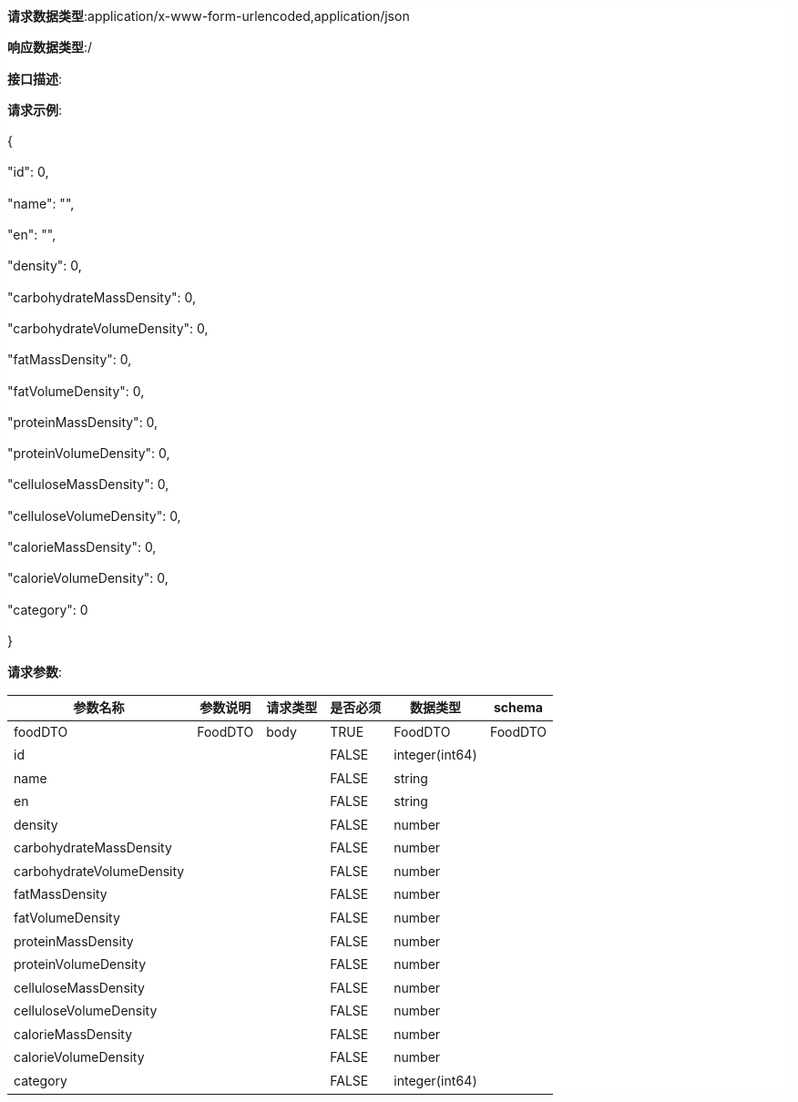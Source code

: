 **请求数据类型**:application/x-www-form-urlencoded,application/json

**响应数据类型**:/

**接口描述**:

**请求示例**:

{

 "id": 0,

 "name": "",

 "en": "",

 "density": 0,

 "carbohydrateMassDensity": 0,

 "carbohydrateVolumeDensity": 0,

 "fatMassDensity": 0,

 "fatVolumeDensity": 0,

 "proteinMassDensity": 0,

 "proteinVolumeDensity": 0,

 "celluloseMassDensity": 0,

 "celluloseVolumeDensity": 0,

 "calorieMassDensity": 0,

 "calorieVolumeDensity": 0,

 "category": 0

}

**请求参数**:

| 参数名称                  | 参数说明 | 请求类型 | 是否必须 | 数据类型       | schema  |
| ------------------------- | -------- | -------- | -------- | -------------- | ------- |
| foodDTO                   | FoodDTO  | body     | TRUE     | FoodDTO        | FoodDTO |
| id                        |          |          | FALSE    | integer(int64) |         |
| name                      |          |          | FALSE    | string         |         |
| en                        |          |          | FALSE    | string         |         |
| density                   |          |          | FALSE    | number         |         |
| carbohydrateMassDensity   |          |          | FALSE    | number         |         |
| carbohydrateVolumeDensity |          |          | FALSE    | number         |         |
| fatMassDensity            |          |          | FALSE    | number         |         |
| fatVolumeDensity          |          |          | FALSE    | number         |         |
| proteinMassDensity        |          |          | FALSE    | number         |         |
| proteinVolumeDensity      |          |          | FALSE    | number         |         |
| celluloseMassDensity      |          |          | FALSE    | number         |         |
| celluloseVolumeDensity    |          |          | FALSE    | number         |         |
| calorieMassDensity        |          |          | FALSE    | number         |         |
| calorieVolumeDensity      |          |          | FALSE    | number         |         |
| category                  |          |          | FALSE    | integer(int64) |         |
